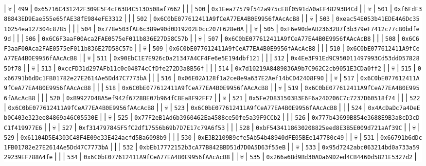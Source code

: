 | 💀 | `499` | `0x65716C431242F309E5F4cF63B4C513D508af7662` |
|  | `500` | `0x1Eea77579f542a975cE8f0591dA0aEF48293B4Cd` |
| 💀 | `501` | `0xf6FdF388843ED9Eae555e65fAE38fE984eFE3312` |
|  | `502` | `0x6C0bE077612411A9fCeA77EA4B0E9956fAAcAcB8` |
| 💀 | `503` | `0xeac54E053b41EDE4A6Dc3510254ea127304c8785` |
|  | `504` | `0x778e503fAE6c389e90d0D19202E0cc207F628e0A` |
| 💀 | `505` | `0xF6e90deAB23632B7f3b379eF7412c77cB0bdfe9d` |
|  | `506` | `0x6C6F3aaF00Aca2FAE0575eF011b836E27D58C57b` |
| 💀 | `507` | `0x6C0bE077612411A9fCeA77EA4B0E9956fAAcAcB8` |
|  | `508` | `0x6C6F3aaF00Aca2FAE0575eF011b836E27D58C57b` |
| 💀 | `509` | `0x6C0bE077612411A9fCeA77EA4B0E9956fAAcAcB8` |
|  | `510` | `0x6C0bE077612411A9fCeA77EA4B0E9956fAAcAcB8` |
| 💀 | `511` | `0x90EbC1E7E926cDa21347A4CF4Fe6e5E194dbf121` |
|  | `512` | `0x4Ee3F91Ed9C950011497993Cd53ddD578285Df78` |
| 💀 | `513` | `0xccFD31d297AFb11c0c04874cCfDfe272D3a8B56f` |
|  | `514` | `0x7d10219A8489836A9b7C962C2cb9051E3CDa0ff2` |
| 💀 | `515` | `0x66791b6dDc1FB01782e27E2614Ae5Dd47C7773bA` |
|  | `516` | `0x06E02A128f1a2ce8e9a637E2Aef14bCD42408F90` |
| 💀 | `517` | `0x6C0bE077612411A9fCeA77EA4B0E9956fAAcAcB8` |
|  | `518` | `0x6C0bE077612411A9fCeA77EA4B0E9956fAAcAcB8` |
| 💀 | `519` | `0x6C0bE077612411A9fCeA77EA4B0E9956fAAcAcB8` |
|  | `520` | `0xB9927D48A5ef942f6728BE07b964fCBEa8F92FF7` |
| 💀 | `521` | `0x5Fe2D831503B3E6F6a240206C7c7237D60518f74` |
|  | `522` | `0x6C0bE077612411A9fCeA77EA4B0E9956fAAcAcB8` |
| 💀 | `523` | `0x6C0bE077612411A9fCeA77EA4B0E9956fAAcAcB8` |
|  | `524` | `0x4AcDaDc7a4DeEb0C403e323ee84869a46C05530E` |
| 💀 | `525` | `0x77F2eB1Ad6b3960462Ea4588ce50fe5a39F9CCb2` |
|  | `526` | `0x777b43699B854e3688E9B3a8cD3cDC1f419977E6` |
| 💀 | `527` | `0xf314797845F5fC2df17556b69b7D7E17c79A6f53` |
|  | `528` | `0xbF5434118630208825eed8E3B5E009d721aAf39C` |
| 💀 | `529` | `0x61104D5E4303C48F4E09e33E424acfd5Ba6098b9` |
|  | `530` | `0xE3B2109B9cfe5Ab54b48940dFE05BEe147780c49` |
| 💀 | `531` | `0x66791b6dDc1FB01782e27E2614Ae5Dd47C7773bA` |
|  | `532` | `0xbEb17772152b3cA77B842BBD51d7D0A5D63f55eB` |
| 💀 | `533` | `0x95d7242abc063214bd0a733a5929239EF788A4fe` |
|  | `534` | `0x6C0bE077612411A9fCeA77EA4B0E9956fAAcAcB8` |
| 💀 | `535` | `0x266a6Bd9Bd30ADa69D2ed4CB4460d5821E5327d2` |